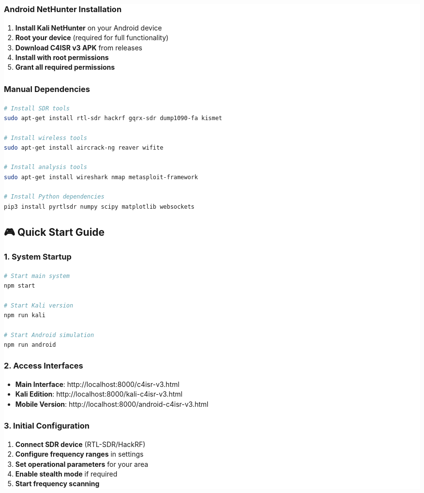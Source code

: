 ### **Android NetHunter Installation**

1. **Install Kali NetHunter** on your Android device
2. **Root your device** (required for full functionality)
3. **Download C4ISR v3 APK** from releases
4. **Install with root permissions**
5. **Grant all required permissions**

### **Manual Dependencies**

```bash
# Install SDR tools
sudo apt-get install rtl-sdr hackrf gqrx-sdr dump1090-fa kismet

# Install wireless tools
sudo apt-get install aircrack-ng reaver wifite

# Install analysis tools
sudo apt-get install wireshark nmap metasploit-framework

# Install Python dependencies
pip3 install pyrtlsdr numpy scipy matplotlib websockets
```

## 🎮 Quick Start Guide

### **1. System Startup**

```bash
# Start main system
npm start

# Start Kali version
npm run kali

# Start Android simulation
npm run android
```

### **2. Access Interfaces**

- **Main Interface**: http://localhost:8000/c4isr-v3.html
- **Kali Edition**: http://localhost:8000/kali-c4isr-v3.html
- **Mobile Version**: http://localhost:8000/android-c4isr-v3.html

### **3. Initial Configuration**

1. **Connect SDR device** (RTL-SDR/HackRF)
2. **Configure frequency ranges** in settings
3. **Set operational parameters** for your area
4. **Enable stealth mode** if required
5. **Start frequency scanning**
